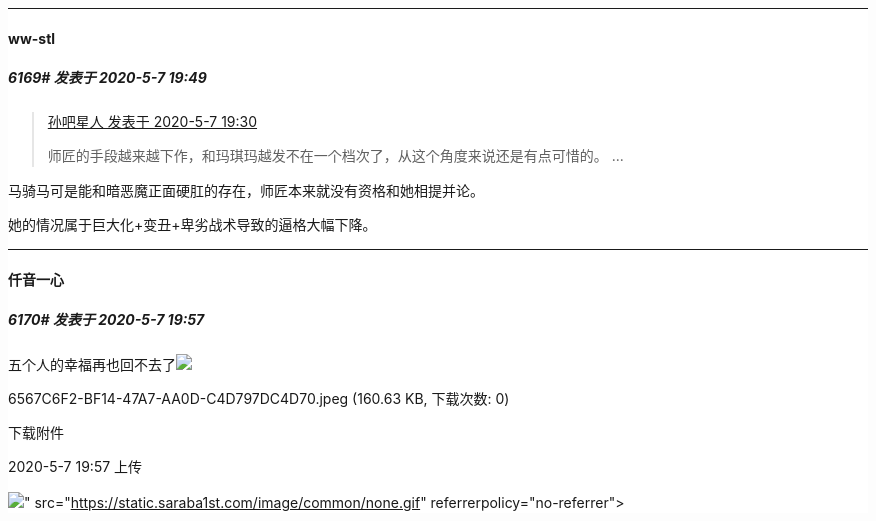 





-----

####  ww-stl  
##### 6169#       发表于 2020-5-7 19:49



<blockquote><a href="httphttps://bbs.saraba1st.com/2b/forum.php?mod=redirect&amp;goto=findpost&amp;pid=47335577&amp;ptid=1794543" target="_blank">孙吧星人 发表于 2020-5-7 19:30</a>

师匠的手段越来越下作，和玛琪玛越发不在一个档次了，从这个角度来说还是有点可惜的。 ...</blockquote>
马骑马可是能和暗恶魔正面硬肛的存在，师匠本来就没有资格和她相提并论。


她的情况属于巨大化+变丑+卑劣战术导致的逼格大幅下降。







-----

####  仟音一心  
##### 6170#       发表于 2020-5-7 19:57




五个人的幸福再也回不去了<img src="https://static.saraba1st.com/image/smiley/face2017/139.png" referrerpolicy="no-referrer"> 






6567C6F2-BF14-47A7-AA0D-C4D797DC4D70.jpeg
(160.63 KB, 下载次数: 0)




下载附件


2020-5-7 19:57 上传









<img src="https://img.saraba1st.com/forum/202005/07/195718xncvvk7vgknini57.jpeg" referrerpolicy="no-referrer">" src="https://static.saraba1st.com/image/common/none.gif" referrerpolicy="no-referrer">









